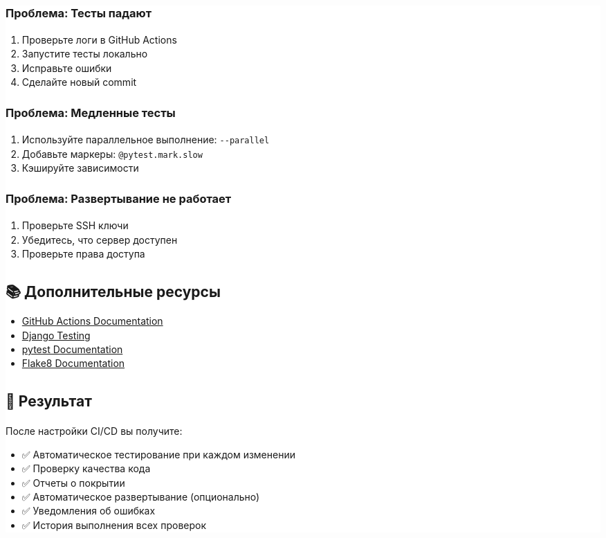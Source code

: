 ### **Проблема: Тесты падают**
1. Проверьте логи в GitHub Actions
2. Запустите тесты локально
3. Исправьте ошибки
4. Сделайте новый commit

### **Проблема: Медленные тесты**
1. Используйте параллельное выполнение: `--parallel`
2. Добавьте маркеры: `@pytest.mark.slow`
3. Кэшируйте зависимости

### **Проблема: Развертывание не работает**
1. Проверьте SSH ключи
2. Убедитесь, что сервер доступен
3. Проверьте права доступа

## 📚 Дополнительные ресурсы

- [GitHub Actions Documentation](https://docs.github.com/en/actions)
- [Django Testing](https://docs.djangoproject.com/en/stable/topics/testing/)
- [pytest Documentation](https://docs.pytest.org/)
- [Flake8 Documentation](https://flake8.pycqa.org/)

## 🎉 Результат

После настройки CI/CD вы получите:
- ✅ Автоматическое тестирование при каждом изменении
- ✅ Проверку качества кода
- ✅ Отчеты о покрытии
- ✅ Автоматическое развертывание (опционально)
- ✅ Уведомления об ошибках
- ✅ История выполнения всех проверок 
